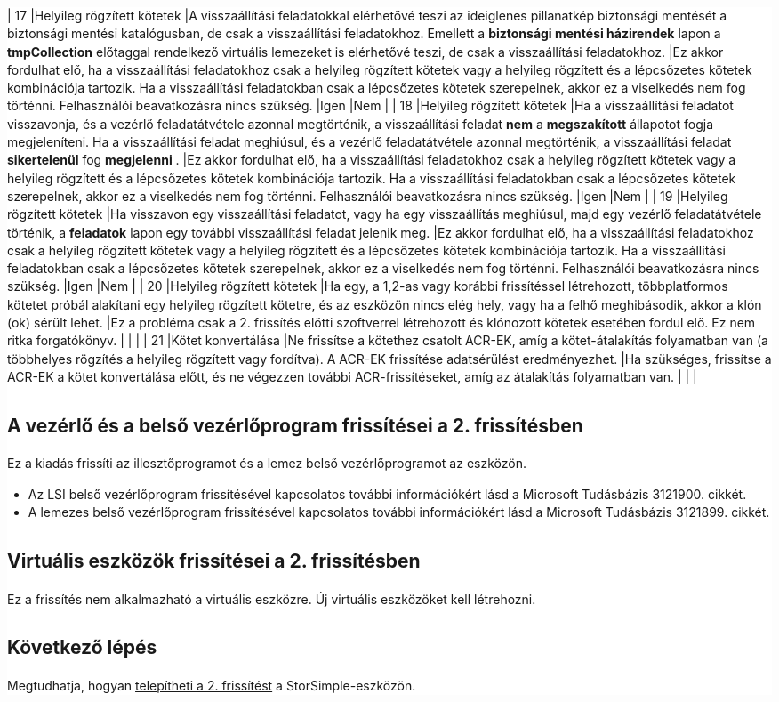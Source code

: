 | 17 |Helyileg rögzített kötetek |A visszaállítási feladatokkal elérhetővé teszi az ideiglenes pillanatkép biztonsági mentését a biztonsági mentési katalógusban, de csak a visszaállítási feladatokhoz. Emellett a **biztonsági mentési házirendek** lapon a **tmpCollection** előtaggal rendelkező virtuális lemezeket is elérhetővé teszi, de csak a visszaállítási feladatokhoz. |Ez akkor fordulhat elő, ha a visszaállítási feladatokhoz csak a helyileg rögzített kötetek vagy a helyileg rögzített és a lépcsőzetes kötetek kombinációja tartozik. Ha a visszaállítási feladatokban csak a lépcsőzetes kötetek szerepelnek, akkor ez a viselkedés nem fog történni. Felhasználói beavatkozásra nincs szükség. |Igen |Nem |
| 18 |Helyileg rögzített kötetek |Ha a visszaállítási feladatot visszavonja, és a vezérlő feladatátvétele azonnal megtörténik, a visszaállítási feladat **nem** a **megszakított** állapotot fogja megjeleníteni. Ha a visszaállítási feladat meghiúsul, és a vezérlő feladatátvétele azonnal megtörténik, a visszaállítási feladat **sikertelenül** fog **megjelenni** . |Ez akkor fordulhat elő, ha a visszaállítási feladatokhoz csak a helyileg rögzített kötetek vagy a helyileg rögzített és a lépcsőzetes kötetek kombinációja tartozik. Ha a visszaállítási feladatokban csak a lépcsőzetes kötetek szerepelnek, akkor ez a viselkedés nem fog történni. Felhasználói beavatkozásra nincs szükség. |Igen |Nem |
| 19 |Helyileg rögzített kötetek |Ha visszavon egy visszaállítási feladatot, vagy ha egy visszaállítás meghiúsul, majd egy vezérlő feladatátvétele történik, a **feladatok** lapon egy további visszaállítási feladat jelenik meg. |Ez akkor fordulhat elő, ha a visszaállítási feladatokhoz csak a helyileg rögzített kötetek vagy a helyileg rögzített és a lépcsőzetes kötetek kombinációja tartozik. Ha a visszaállítási feladatokban csak a lépcsőzetes kötetek szerepelnek, akkor ez a viselkedés nem fog történni. Felhasználói beavatkozásra nincs szükség. |Igen |Nem |
| 20 |Helyileg rögzített kötetek |Ha egy, a 1,2-as vagy korábbi frissítéssel létrehozott, többplatformos kötetet próbál alakítani egy helyileg rögzített kötetre, és az eszközön nincs elég hely, vagy ha a felhő meghibásodik, akkor a klón (ok) sérült lehet. |Ez a probléma csak a 2. frissítés előtti szoftverrel létrehozott és klónozott kötetek esetében fordul elő. Ez nem ritka forgatókönyv. | | |
| 21 |Kötet konvertálása |Ne frissítse a kötethez csatolt ACR-EK, amíg a kötet-átalakítás folyamatban van (a többhelyes rögzítés a helyileg rögzített vagy fordítva). A ACR-EK frissítése adatsérülést eredményezhet. |Ha szükséges, frissítse a ACR-EK a kötet konvertálása előtt, és ne végezzen további ACR-frissítéseket, amíg az átalakítás folyamatban van. | | |

## <a name="controller-and-firmware-updates-in-update-2"></a>A vezérlő és a belső vezérlőprogram frissítései a 2. frissítésben
Ez a kiadás frissíti az illesztőprogramot és a lemez belső vezérlőprogramot az eszközön.

* Az LSI belső vezérlőprogram frissítésével kapcsolatos további információkért lásd a Microsoft Tudásbázis 3121900. cikkét. 
* A lemezes belső vezérlőprogram frissítésével kapcsolatos további információkért lásd a Microsoft Tudásbázis 3121899. cikkét.

## <a name="virtual-device-updates-in-update-2"></a>Virtuális eszközök frissítései a 2. frissítésben
Ez a frissítés nem alkalmazható a virtuális eszközre. Új virtuális eszközöket kell létrehozni. 

## <a name="next-step"></a>Következő lépés
Megtudhatja, hogyan [telepítheti a 2. frissítést](./storsimple-8000-install-update-5.md) a StorSimple-eszközön.